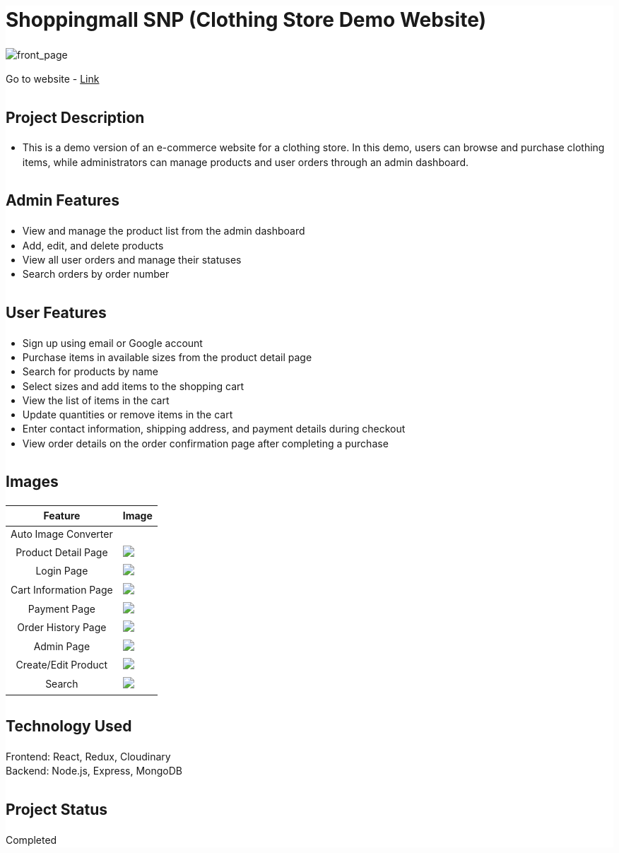 # Shoppingmall SNP (Clothing Store Demo Website)
![front_page](https://github.com/user-attachments/assets/40bb034f-f95d-476b-b7d8-dff779d38871)

Go to website - [Link](https://snp-clothing.netlify.app/)<br>

## Project Description

- This is a demo version of an e-commerce website for a clothing store. In this demo, users can browse and purchase clothing items, while administrators can manage products and user orders through an admin dashboard.

## Admin Features
- View and manage the product list from the admin dashboard
- Add, edit, and delete products
- View all user orders and manage their statuses
- Search orders by order number

## User Features
- Sign up using email or Google account
- Purchase items in available sizes from the product detail page
- Search for products by name
- Select sizes and add items to the shopping cart
- View the list of items in the cart
- Update quantities or remove items in the cart
- Enter contact information, shipping address, and payment details during checkout
- View order details on the order confirmation page after completing a purchase

## Images

|Feature|Image|
|:--:|:--|
|Auto Image Converter||
|Product Detail Page|<img src="https://github.com/user-attachments/assets/43a9b28d-34ab-4400-98d7-5bfe768a2649" height="400">|
|Login Page|<img src="https://github.com/user-attachments/assets/5367843b-09fa-46f5-a591-30c4fff283d4" height="400">|
|Cart Information Page|<img src="https://github.com/user-attachments/assets/edb1a947-b6a1-4197-8976-e7190635a519" height="400">|
|Payment Page|<img src="https://github.com/user-attachments/assets/c7d16356-137d-406a-beb4-13a73e87a3c3" height="400">|
|Order History Page|<img src="https://github.com/user-attachments/assets/ae13711b-f5e1-4400-b5bc-f82556f53847" height="400">|
|Admin Page|<img src="https://github.com/user-attachments/assets/15483aab-eab1-46ad-afc7-96411088d5b0" height="400">|
|Create/Edit Product|<img src="https://github.com/user-attachments/assets/70bca9e7-6d51-440f-9a18-e1f9d12eaddf" height="400">|
|Search|<img src="https://github.com/user-attachments/assets/471aa2a3-cbab-42c0-a496-ef916791bd8b" height="400">|

## Technology Used
Frontend: React, Redux, Cloudinary<br/>
Backend: Node.js, Express, MongoDB

## Project Status
Completed
